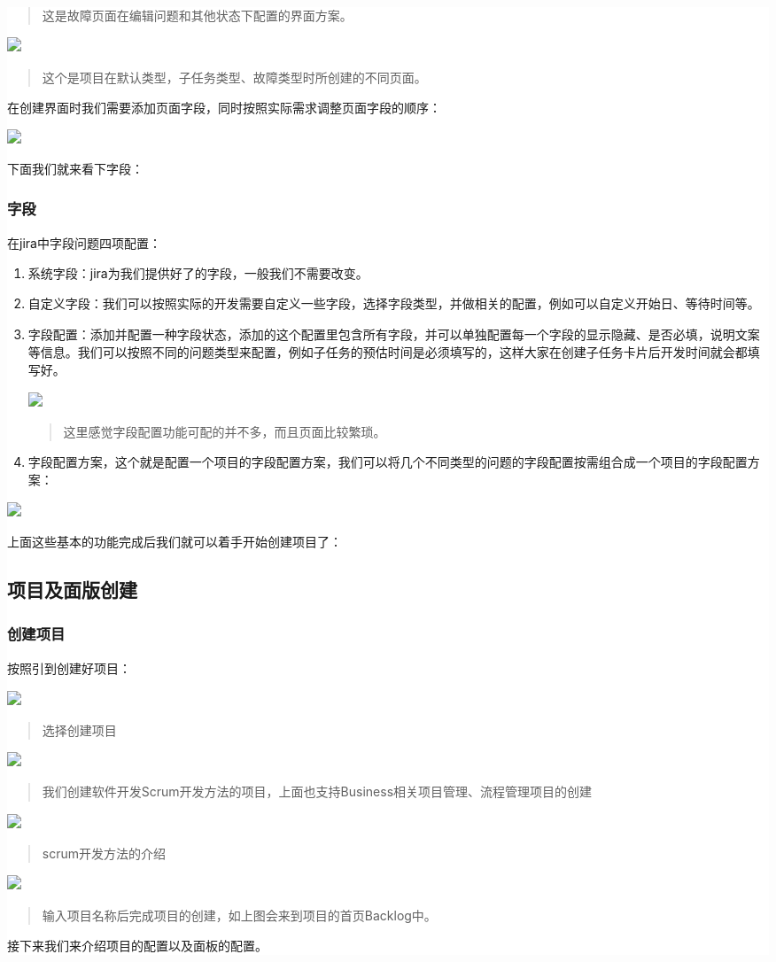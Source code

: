 > 这是故障页面在编辑问题和其他状态下配置的界面方案。

![](https://img.carlwe.com/xs/issue_type_screen_scheme.png)

> 这个是项目在默认类型，子任务类型、故障类型时所创建的不同页面。

在创建界面时我们需要添加页面字段，同时按照实际需求调整页面字段的顺序：

![](https://img.carlwe.com/xs/sub_task_screen.png)

下面我们就来看下字段：

### 字段

在jira中字段问题四项配置：

1. 系统字段：jira为我们提供好了的字段，一般我们不需要改变。

2. 自定义字段：我们可以按照实际的开发需要自定义一些字段，选择字段类型，并做相关的配置，例如可以自定义开始日、等待时间等。

3. 字段配置：添加并配置一种字段状态，添加的这个配置里包含所有字段，并可以单独配置每一个字段的显示隐藏、是否必填，说明文案等信息。我们可以按照不同的问题类型来配置，例如子任务的预估时间是必须填写的，这样大家在创建子任务卡片后开发时间就会都填写好。
   
   ![](https://img.carlwe.com/xs/filed_config.png)
   
   > 这里感觉字段配置功能可配的并不多，而且页面比较繁琐。

4. 字段配置方案，这个就是配置一个项目的字段配置方案，我们可以将几个不同类型的问题的字段配置按需组合成一个项目的字段配置方案：

![](https://img.carlwe.com/xs/dev_filed_scheme.png)

上面这些基本的功能完成后我们就可以着手开始创建项目了：

## 项目及面版创建

### 创建项目

按照引到创建好项目：

![](https://img.carlwe.com/xs/create_project.png)

> 选择创建项目

![](https://img.carlwe.com/xs/create_project_scrum.png)

> 我们创建软件开发Scrum开发方法的项目，上面也支持Business相关项目管理、流程管理项目的创建

![](https://img.carlwe.com/xs/scrum_dev_method.png)

> scrum开发方法的介绍

![](https://img.carlwe.com/xs/project_backlog.png)

> 输入项目名称后完成项目的创建，如上图会来到项目的首页Backlog中。

接下来我们来介绍项目的配置以及面板的配置。

